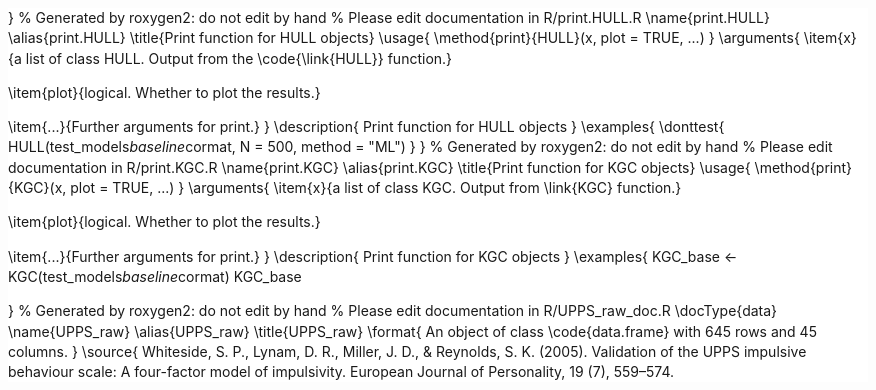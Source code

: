 }
% Generated by roxygen2: do not edit by hand
% Please edit documentation in R/print.HULL.R
\name{print.HULL}
\alias{print.HULL}
\title{Print function for HULL objects}
\usage{
\method{print}{HULL}(x, plot = TRUE, ...)
}
\arguments{
\item{x}{a list of class HULL. Output from the \code{\link{HULL}} function.}

\item{plot}{logical. Whether to plot the results.}

\item{...}{Further arguments for print.}
}
\description{
Print function for HULL objects
}
\examples{
\donttest{
HULL(test_models$baseline$cormat, N = 500, method = "ML")
}
}
% Generated by roxygen2: do not edit by hand
% Please edit documentation in R/print.KGC.R
\name{print.KGC}
\alias{print.KGC}
\title{Print function for KGC objects}
\usage{
\method{print}{KGC}(x, plot = TRUE, ...)
}
\arguments{
\item{x}{a list of class KGC. Output from \link{KGC} function.}

\item{plot}{logical. Whether to plot the results.}

\item{...}{Further arguments for print.}
}
\description{
Print function for KGC objects
}
\examples{
KGC_base <- KGC(test_models$baseline$cormat)
KGC_base

}
% Generated by roxygen2: do not edit by hand
% Please edit documentation in R/UPPS_raw_doc.R
\docType{data}
\name{UPPS_raw}
\alias{UPPS_raw}
\title{UPPS_raw}
\format{
An object of class \code{data.frame} with 645 rows and 45 columns.
}
\source{
Whiteside, S. P., Lynam, D. R., Miller, J. D., & Reynolds, S. K. (2005).
 Validation of the UPPS impulsive behaviour scale: A four-factor model of
 impulsivity. European Journal of Personality, 19 (7), 559–574.
